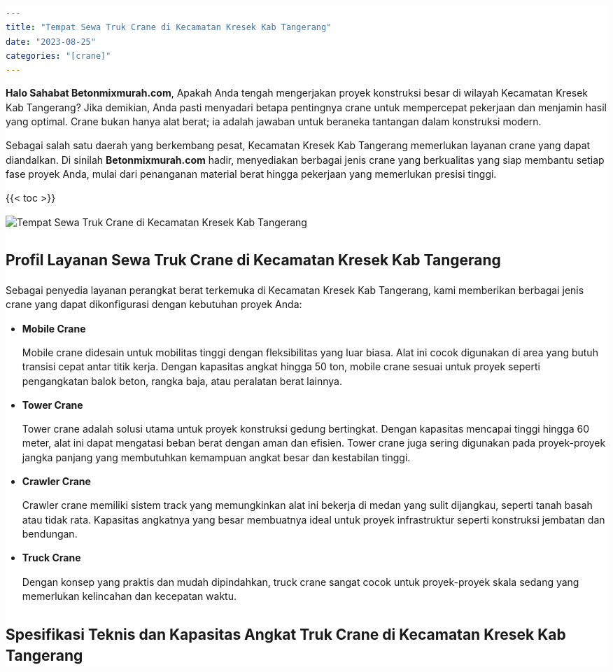 ```yaml
---
title: "Tempat Sewa Truk Crane di Kecamatan Kresek Kab Tangerang"
date: "2023-08-25"
categories: "[crane]"
---
```


**Halo Sahabat Betonmixmurah.com**, Apakah Anda tengah mengerjakan proyek konstruksi besar di wilayah Kecamatan Kresek Kab Tangerang? Jika demikian, Anda pasti menyadari betapa pentingnya crane untuk mempercepat pekerjaan dan menjamin hasil yang optimal. Crane bukan hanya alat berat; ia adalah jawaban untuk beraneka tantangan dalam konstruksi modern.

Sebagai salah satu daerah yang berkembang pesat, Kecamatan Kresek Kab Tangerang memerlukan layanan crane yang dapat diandalkan. Di sinilah **Betonmixmurah.com** hadir, menyediakan berbagai jenis crane yang berkualitas yang siap membantu setiap fase proyek Anda, mulai dari penanganan material berat hingga pekerjaan yang memerlukan presisi tinggi.

{{< toc >}}

![Tempat Sewa Truk Crane di Kecamatan Kresek Kab Tangerang](/images/crane/sewa-crane-08.jpg)

## Profil Layanan Sewa Truk Crane di Kecamatan Kresek Kab Tangerang

Sebagai penyedia layanan perangkat berat terkemuka di Kecamatan Kresek Kab Tangerang, kami memberikan berbagai jenis crane yang dapat dikonfigurasi dengan kebutuhan proyek Anda:  

- **Mobile Crane**  

  Mobile crane didesain untuk mobilitas tinggi dengan fleksibilitas yang luar biasa. Alat ini cocok digunakan di area yang butuh transisi cepat antar titik kerja. Dengan kapasitas angkat hingga 50 ton, mobile crane sesuai untuk proyek seperti pengangkatan balok beton, rangka baja, atau peralatan berat lainnya.  

- **Tower Crane**  

  Tower crane adalah solusi utama untuk proyek konstruksi gedung bertingkat. Dengan kapasitas mencapai tinggi hingga 60 meter, alat ini dapat mengatasi beban berat dengan aman dan efisien. Tower crane juga sering digunakan pada proyek-proyek jangka panjang yang membutuhkan kemampuan angkat besar dan kestabilan tinggi.  

- **Crawler Crane**  

  Crawler crane memiliki sistem track yang memungkinkan alat ini bekerja di medan yang sulit dijangkau, seperti tanah basah atau tidak rata. Kapasitas angkatnya yang besar membuatnya ideal untuk proyek infrastruktur seperti konstruksi jembatan dan bendungan.  

- **Truck Crane**  

  Dengan konsep yang praktis dan mudah dipindahkan, truck crane sangat cocok untuk proyek-proyek skala sedang yang memerlukan kelincahan dan kecepatan waktu.

## Spesifikasi Teknis dan Kapasitas Angkat Truk Crane di Kecamatan Kresek Kab Tangerang 
